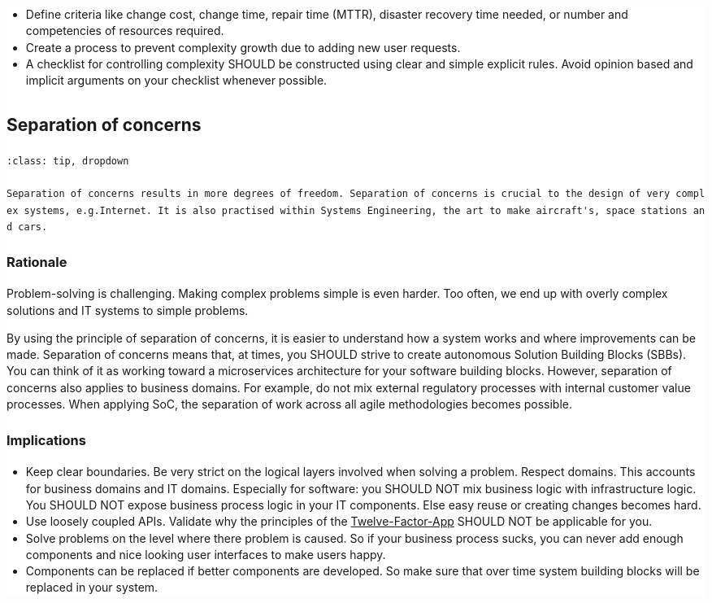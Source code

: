 -   Define criteria like change cost, change time, repair time (MTTR),
    disaster recovery time needed, or number and competencies of
    resources required.
-   Create a process to prevent complexity growth due to adding new user
    requests.
-   A checklist for controlling complexity SHOULD be constructed using
    clear and simple explicit rules. Avoid opinion based and implicit
    arguments on your checklist whenever possible.

## Separation of concerns

```{admonition} Separation of concerns (SoC)
:class: tip, dropdown

Separation of concerns results in more degrees of freedom. Separation of concerns is crucial to the design of very complex systems, e.g.Internet. It is also practised within Systems Engineering, the art to make aircraft's, space stations and cars.

```


### Rationale 

Problem-solving is challenging. Making complex problems simple is even harder. Too often, we end up with overly complex solutions and IT systems to simple problems. 

By using the principle of separation of concerns, it is easier to understand how a system works and where improvements can be made. Separation of concerns means that, at times, you SHOULD strive to create autonomous Solution Building Blocks (SBBs). You can think of it as working toward a microservices architecture for your software building blocks. However, separation of concerns also applies to business domains. For example, do not mix external regulatory processes with internal customer value processes. When applying SoC, the separation of work across all agile methodologies becomes possible.



### Implications

-   Keep clear boundaries. Be very strict on the logical layers involved
    when solving a problem. Respect domains. This accounts for business
    domains and IT domains. Especially for software: you SHOULD NOT mix
    business logic with infrastructure logic. You SHOULD NOT expose
    business process logic in your IT components. Else easy reuse or
    creating changes becomes hard.
-   Use loosely coupled APIs. Validate why the principles of the
    [Twelve-Factor-App](https://12factor.net/) SHOULD NOT be applicable
    for you.
-   Solve problems on the level where there problem is caused. So if
    your business process sucks, you can never add enough components and
    nice looking user interfaces to make users happy.
-   Components can be replaced if better components are developed. So
    make sure that over time system building blocks will be replaced in
    your system.
